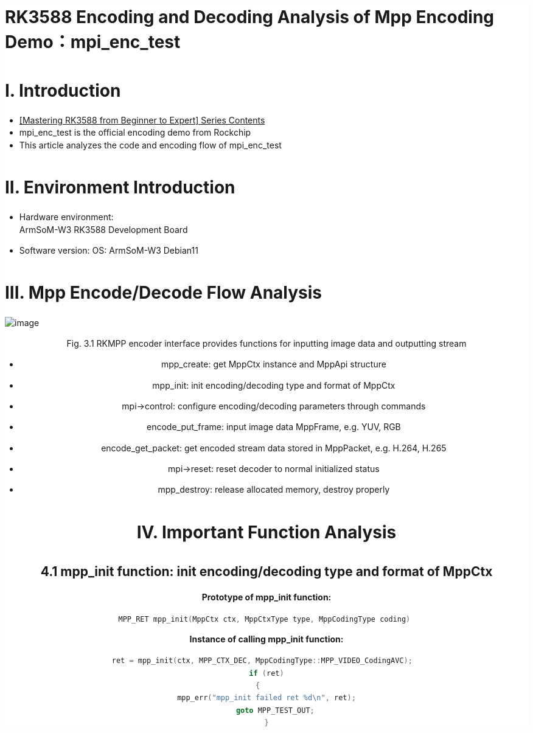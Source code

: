 # RK3588 Encoding and Decoding Analysis of Mpp Encoding Demo：mpi_enc_test

# I. Introduction 

- [[Mastering RK3588 from Beginner to Expert] Series Contents](https://blog.csdn.net/nb124667390/article/details/130725546)
- mpi_enc_test is the official encoding demo from Rockchip
- This article analyzes the code and encoding flow of mpi_enc_test

# II. Environment Introduction

- Hardware environment:  
  ArmSoM-W3 RK3588 Development Board

- Software version: 
  OS: ArmSoM-W3 Debian11

# III. Mpp Encode/Decode Flow Analysis 

![image](https://img-blog.csdnimg.cn/27dfa966953446019431ca9f7e5b7e62.png#pic_center)

<center>Fig. 3.1 RKMPP encoder interface provides functions for inputting image data and outputting stream  

- mpp_create: get MppCtx instance and MppApi structure
- mpp_init: init encoding/decoding type and format of MppCtx
- mpi->control: configure encoding/decoding parameters through commands 
- encode_put_frame: input image data MppFrame, e.g. YUV, RGB
- encode_get_packet: get encoded stream data stored in MppPacket, e.g. H.264, H.265  

- mpi->reset: reset decoder to normal initialized status
- mpp_destroy: release allocated memory, destroy properly  

# IV. Important Function Analysis  

## 4.1 mpp_init function: init encoding/decoding type and format of MppCtx

**Prototype of mpp_init function:**  

```cpp
MPP_RET mpp_init(MppCtx ctx, MppCtxType type, MppCodingType coding) 
```

**Instance of calling mpp_init function:**  

```cpp  
ret = mpp_init(ctx, MPP_CTX_DEC, MppCodingType::MPP_VIDEO_CodingAVC);  
if (ret)
{    
    mpp_err("mpp_init failed ret %d\n", ret);    
    goto MPP_TEST_OUT;
}
```
